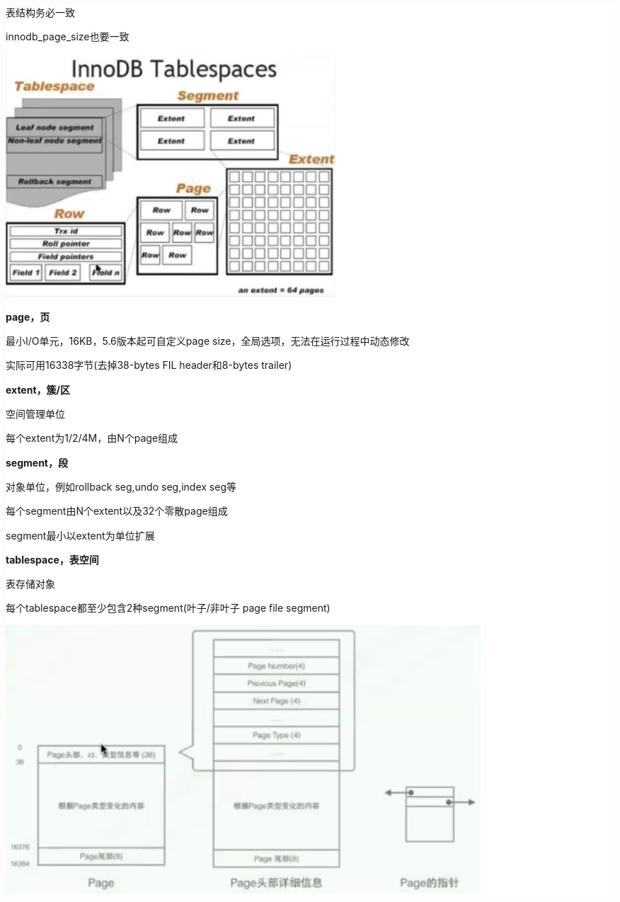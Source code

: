 表结构务必一致

innodb_page_size也要一致

 

![img](.pics/1751167-20190926154427928-1263071430.png)

**page，页**

最小I/O单元，16KB，5.6版本起可自定义page size，全局选项，无法在运行过程中动态修改

实际可用16338字节(去掉38-bytes FIL header和8-bytes trailer)

**extent，簇/区**

空间管理单位

每个extent为1/2/4M，由N个page组成

**segment，段**

对象单位，例如rollback seg,undo seg,index seg等

每个segment由N个extent以及32个零散page组成

segment最小以extent为单位扩展

**tablespace，表空间**

表存储对象

每个tablespace都至少包含2种segment(叶子/非叶子 page file segment)

![img](.pics/1751167-20190926160333172-894996156.png)